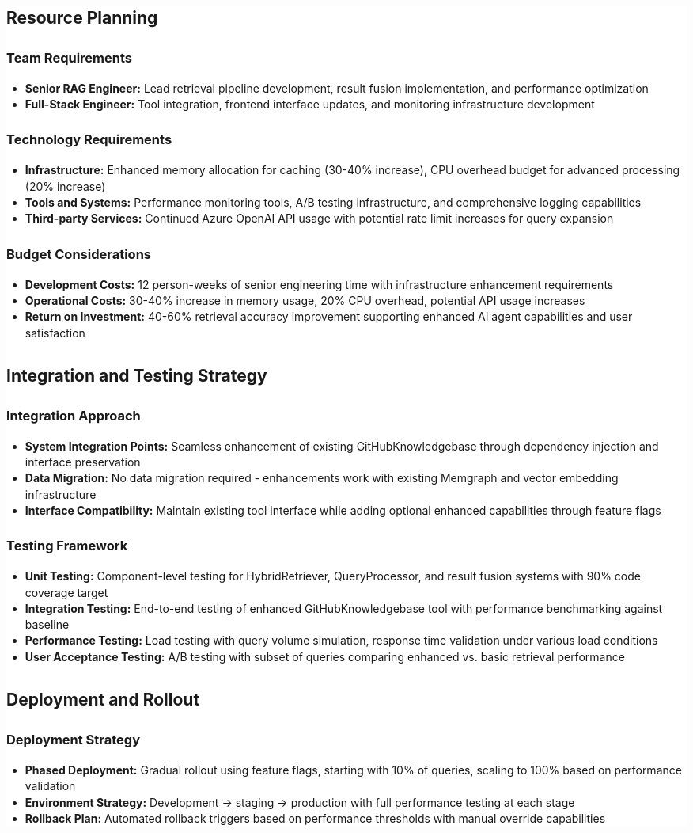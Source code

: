 ## Resource Planning

### Team Requirements
- **Senior RAG Engineer:** Lead retrieval pipeline development, result fusion implementation, and performance optimization
- **Full-Stack Engineer:** Tool integration, frontend interface updates, and monitoring infrastructure development

### Technology Requirements
- **Infrastructure:** Enhanced memory allocation for caching (30-40% increase), CPU overhead budget for advanced processing (20% increase)
- **Tools and Systems:** Performance monitoring tools, A/B testing infrastructure, and comprehensive logging capabilities
- **Third-party Services:** Continued Azure OpenAI API usage with potential rate limit increases for query expansion

### Budget Considerations
- **Development Costs:** 12 person-weeks of senior engineering time with infrastructure enhancement requirements
- **Operational Costs:** 30-40% increase in memory usage, 20% CPU overhead, potential API usage increases
- **Return on Investment:** 40-60% retrieval accuracy improvement supporting enhanced AI agent capabilities and user satisfaction

## Integration and Testing Strategy

### Integration Approach
- **System Integration Points:** Seamless enhancement of existing GitHubKnowledgebase through dependency injection and interface preservation
- **Data Migration:** No data migration required - enhancements work with existing Memgraph and vector embedding infrastructure
- **Interface Compatibility:** Maintain existing tool interface while adding optional enhanced capabilities through feature flags

### Testing Framework
- **Unit Testing:** Component-level testing for HybridRetriever, QueryProcessor, and result fusion systems with 90% code coverage target
- **Integration Testing:** End-to-end testing of enhanced GitHubKnowledgebase tool with performance benchmarking against baseline
- **Performance Testing:** Load testing with query volume simulation, response time validation under various load conditions
- **User Acceptance Testing:** A/B testing with subset of queries comparing enhanced vs. basic retrieval performance

## Deployment and Rollout

### Deployment Strategy
- **Phased Deployment:** Gradual rollout using feature flags, starting with 10% of queries, scaling to 100% based on performance validation
- **Environment Strategy:** Development → staging → production with full performance testing at each stage
- **Rollback Plan:** Automated rollback triggers based on performance thresholds with manual override capabilities
